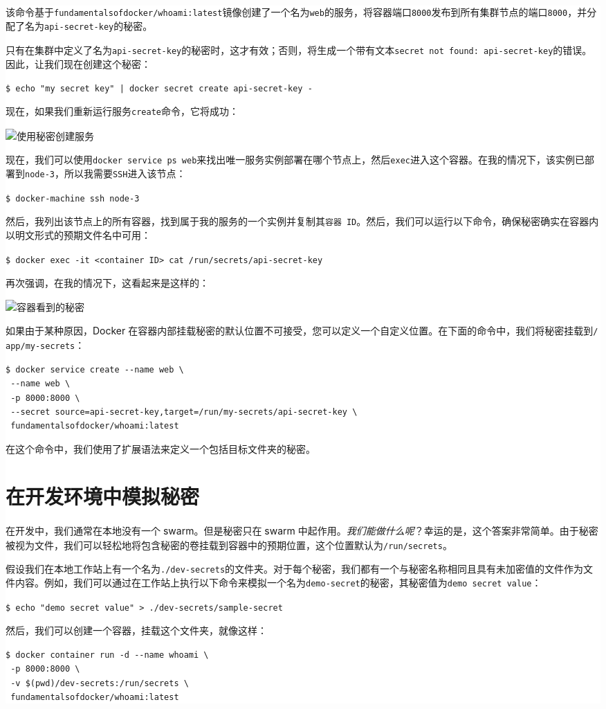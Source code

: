 该命令基于`fundamentalsofdocker/whoami:latest`镜像创建了一个名为`web`的服务，将容器端口`8000`发布到所有集群节点的端口`8000`，并分配了名为`api-secret-key`的秘密。

只有在集群中定义了名为`api-secret-key`的秘密时，这才有效；否则，将生成一个带有文本`secret not found: api-secret-key`的错误。因此，让我们现在创建这个秘密：

```
$ echo "my secret key" | docker secret create api-secret-key -
```

现在，如果我们重新运行服务`create`命令，它将成功：

![](https://github.com/OpenDocCN/freelearn-devops-zh/raw/master/docs/lrn-dkr-2e/img/4dd798d2-4a33-41b6-ae25-39f71d55386e.png)使用秘密创建服务

现在，我们可以使用`docker service ps web`来找出唯一服务实例部署在哪个节点上，然后`exec`进入这个容器。在我的情况下，该实例已部署到`node-3`，所以我需要`SSH`进入该节点：

```
$ docker-machine ssh node-3
```

然后，我列出该节点上的所有容器，找到属于我的服务的一个实例并复制其`容器 ID`。然后，我们可以运行以下命令，确保秘密确实在容器内以明文形式的预期文件名中可用：

```
$ docker exec -it <container ID> cat /run/secrets/api-secret-key
```

再次强调，在我的情况下，这看起来是这样的：

![](https://github.com/OpenDocCN/freelearn-devops-zh/raw/master/docs/lrn-dkr-2e/img/397cb02b-4760-4f21-9a10-0364294c20b9.png)容器看到的秘密

如果由于某种原因，Docker 在容器内部挂载秘密的默认位置不可接受，您可以定义一个自定义位置。在下面的命令中，我们将秘密挂载到`/app/my-secrets`：

```
$ docker service create --name web \
 --name web \
 -p 8000:8000 \
 --secret source=api-secret-key,target=/run/my-secrets/api-secret-key \
 fundamentalsofdocker/whoami:latest
```

在这个命令中，我们使用了扩展语法来定义一个包括目标文件夹的秘密。

# 在开发环境中模拟秘密

在开发中，我们通常在本地没有一个 swarm。但是秘密只在 swarm 中起作用。*我们能做什么呢*？幸运的是，这个答案非常简单。由于秘密被视为文件，我们可以轻松地将包含秘密的卷挂载到容器中的预期位置，这个位置默认为`/run/secrets`。

假设我们在本地工作站上有一个名为`./dev-secrets`的文件夹。对于每个秘密，我们都有一个与秘密名称相同且具有未加密值的文件作为文件内容。例如，我们可以通过在工作站上执行以下命令来模拟一个名为`demo-secret`的秘密，其秘密值为`demo secret value`：

```
$ echo "demo secret value" > ./dev-secrets/sample-secret
```

然后，我们可以创建一个容器，挂载这个文件夹，就像这样：

```
$ docker container run -d --name whoami \
 -p 8000:8000 \
 -v $(pwd)/dev-secrets:/run/secrets \
 fundamentalsofdocker/whoami:latest
```
